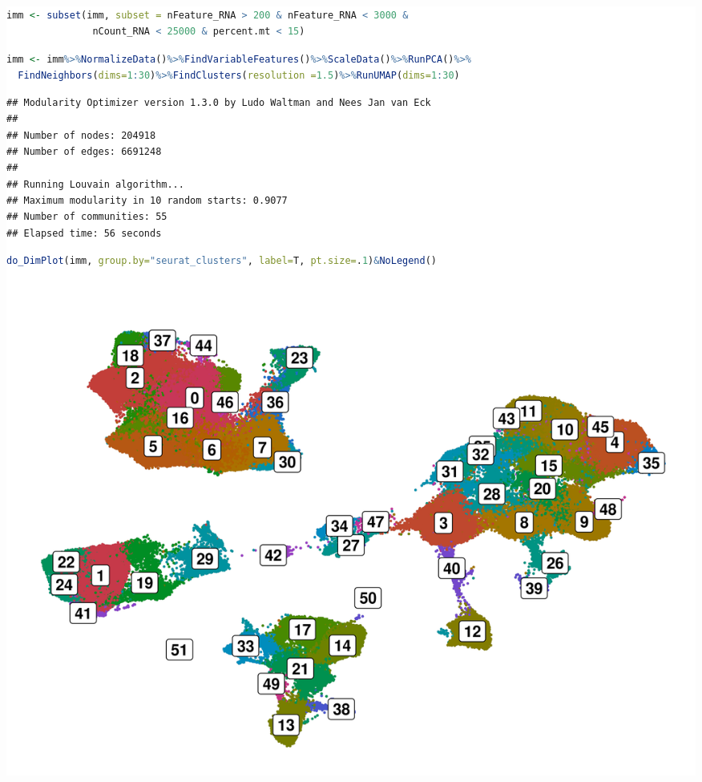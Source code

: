 ``` r
imm <- subset(imm, subset = nFeature_RNA > 200 & nFeature_RNA < 3000 & 
               nCount_RNA < 25000 & percent.mt < 15)
```

``` r
imm <- imm%>%NormalizeData()%>%FindVariableFeatures()%>%ScaleData()%>%RunPCA()%>%
  FindNeighbors(dims=1:30)%>%FindClusters(resolution =1.5)%>%RunUMAP(dims=1:30)
```

    ## Modularity Optimizer version 1.3.0 by Ludo Waltman and Nees Jan van Eck
    ## 
    ## Number of nodes: 204918
    ## Number of edges: 6691248
    ## 
    ## Running Louvain algorithm...
    ## Maximum modularity in 10 random starts: 0.9077
    ## Number of communities: 55
    ## Elapsed time: 56 seconds

``` r
do_DimPlot(imm, group.by="seurat_clusters", label=T, pt.size=.1)&NoLegend()
```

![](Li21_Smillie19_files/figure-gfm/unnamed-chunk-18-1.png)
